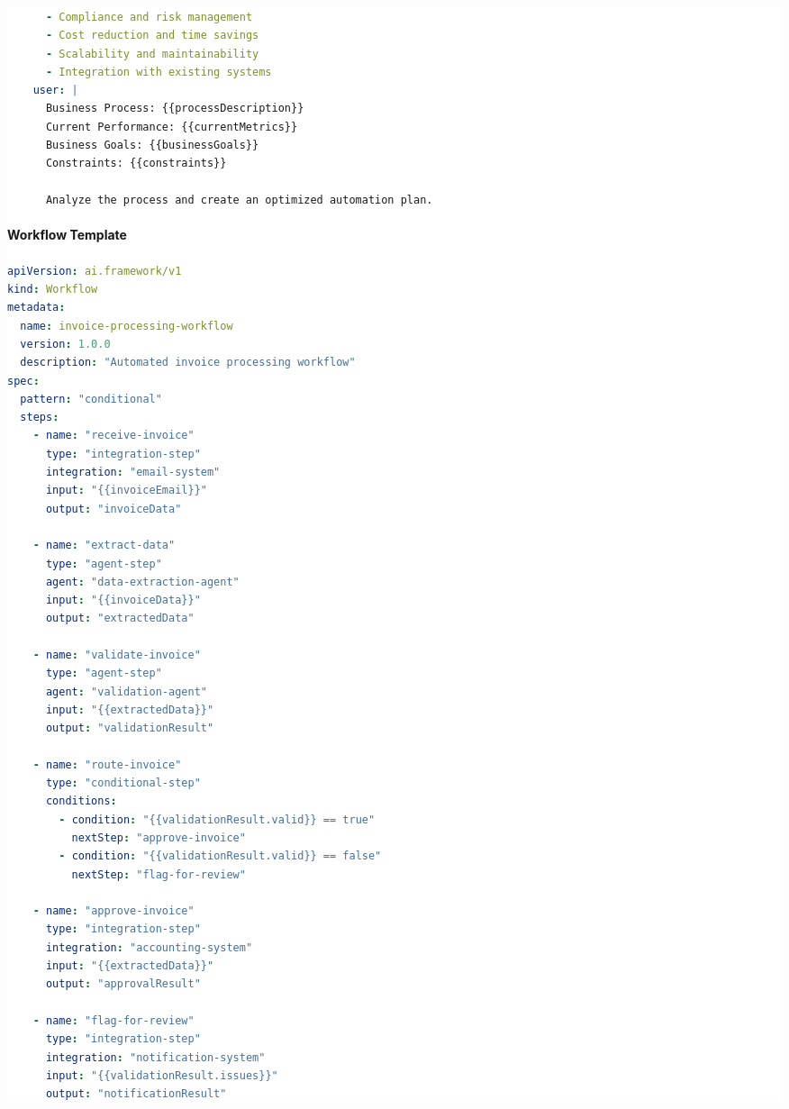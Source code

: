 ```yaml
      - Compliance and risk management
      - Cost reduction and time savings
      - Scalability and maintainability
      - Integration with existing systems
    user: |
      Business Process: {{processDescription}}
      Current Performance: {{currentMetrics}}
      Business Goals: {{businessGoals}}
      Constraints: {{constraints}}
      
      Analyze the process and create an optimized automation plan.
```

#### Workflow Template
```yaml
apiVersion: ai.framework/v1
kind: Workflow
metadata:
  name: invoice-processing-workflow
  version: 1.0.0
  description: "Automated invoice processing workflow"
spec:
  pattern: "conditional"
  steps:
    - name: "receive-invoice"
      type: "integration-step"
      integration: "email-system"
      input: "{{invoiceEmail}}"
      output: "invoiceData"
    
    - name: "extract-data"
      type: "agent-step"
      agent: "data-extraction-agent"
      input: "{{invoiceData}}"
      output: "extractedData"
    
    - name: "validate-invoice"
      type: "agent-step"
      agent: "validation-agent"
      input: "{{extractedData}}"
      output: "validationResult"
    
    - name: "route-invoice"
      type: "conditional-step"
      conditions:
        - condition: "{{validationResult.valid}} == true"
          nextStep: "approve-invoice"
        - condition: "{{validationResult.valid}} == false"
          nextStep: "flag-for-review"
    
    - name: "approve-invoice"
      type: "integration-step"
      integration: "accounting-system"
      input: "{{extractedData}}"
      output: "approvalResult"
    
    - name: "flag-for-review"
      type: "integration-step"
      integration: "notification-system"
      input: "{{validationResult.issues}}"
      output: "notificationResult"
```
